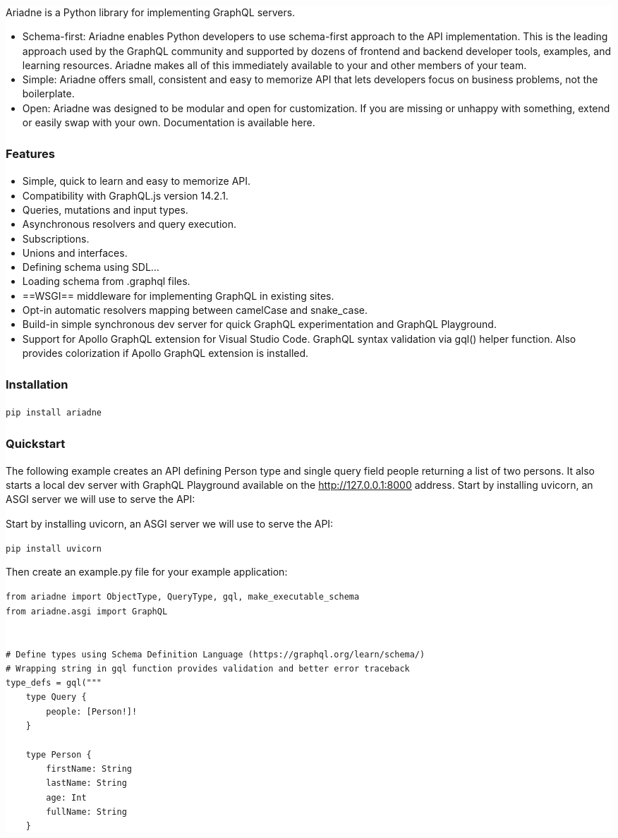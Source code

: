 Ariadne is a Python library for implementing GraphQL servers.

* Schema-first: Ariadne enables Python developers to use schema-first approach to the API implementation. This is the leading approach used by the GraphQL community and supported by dozens of frontend and backend developer tools, examples, and learning resources. Ariadne makes all of this immediately available to your and other members of your team.
* Simple: Ariadne offers small, consistent and easy to memorize API that lets developers focus on business problems, not the boilerplate.
* Open: Ariadne was designed to be modular and open for customization. If you are missing or unhappy with something, extend or easily swap with your own.
Documentation is available here.

### Features
- Simple, quick to learn and easy to memorize API.
- Compatibility with GraphQL.js version 14.2.1.
- Queries, mutations and input types.
- Asynchronous resolvers and query execution.
- Subscriptions.
- Unions and interfaces.
- Defining schema using SDL…
- Loading schema from .graphql files.
- ==WSGI== middleware for implementing GraphQL in existing sites.
- Opt-in automatic resolvers mapping between camelCase and snake_case.
- Build-in simple synchronous dev server for quick GraphQL experimentation and GraphQL Playground.
- Support for Apollo GraphQL extension for Visual Studio Code.
GraphQL syntax validation via gql() helper function. Also provides colorization if Apollo GraphQL extension is installed.
### Installation
```
pip install ariadne

```

### Quickstart
The following example creates an API defining Person type and single query field people returning a list of two persons. It also starts a local dev server with GraphQL Playground available on the http://127.0.0.1:8000 address. Start by installing uvicorn, an ASGI server we will use to serve the API:

Start by installing uvicorn, an ASGI server we will use to serve the API:

```
pip install uvicorn

```
Then create an example.py file for your example application:

```
from ariadne import ObjectType, QueryType, gql, make_executable_schema
from ariadne.asgi import GraphQL


# Define types using Schema Definition Language (https://graphql.org/learn/schema/)
# Wrapping string in gql function provides validation and better error traceback
type_defs = gql("""
    type Query {
        people: [Person!]!
    }

    type Person {
        firstName: String
        lastName: String
        age: Int
        fullName: String
    }
```